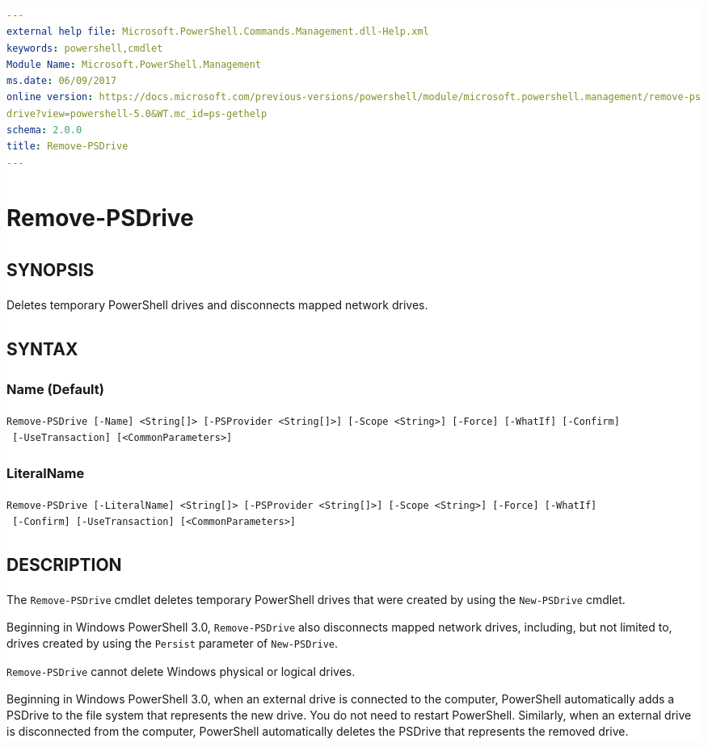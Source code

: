 ```yaml
---
external help file: Microsoft.PowerShell.Commands.Management.dll-Help.xml
keywords: powershell,cmdlet
Module Name: Microsoft.PowerShell.Management
ms.date: 06/09/2017
online version: https://docs.microsoft.com/previous-versions/powershell/module/microsoft.powershell.management/remove-psdrive?view=powershell-5.0&WT.mc_id=ps-gethelp
schema: 2.0.0
title: Remove-PSDrive
---
```

# Remove-PSDrive

## SYNOPSIS
Deletes temporary PowerShell drives and disconnects mapped network drives.

## SYNTAX

### Name (Default)

```
Remove-PSDrive [-Name] <String[]> [-PSProvider <String[]>] [-Scope <String>] [-Force] [-WhatIf] [-Confirm]
 [-UseTransaction] [<CommonParameters>]
```

### LiteralName

```
Remove-PSDrive [-LiteralName] <String[]> [-PSProvider <String[]>] [-Scope <String>] [-Force] [-WhatIf]
 [-Confirm] [-UseTransaction] [<CommonParameters>]
```

## DESCRIPTION

The `Remove-PSDrive` cmdlet deletes temporary PowerShell drives that were created by using the `New-PSDrive` cmdlet.

Beginning in Windows PowerShell 3.0, `Remove-PSDrive` also disconnects mapped network drives, including, but not limited to, drives created by using the `Persist` parameter of `New-PSDrive`.

`Remove-PSDrive` cannot delete Windows physical or logical drives.

Beginning in Windows PowerShell 3.0, when an external drive is connected to the computer, PowerShell automatically adds a PSDrive to the file system that represents the new drive.
You do not need to restart PowerShell.
Similarly, when an external drive is disconnected from the computer, PowerShell automatically deletes the PSDrive that represents the removed drive.
